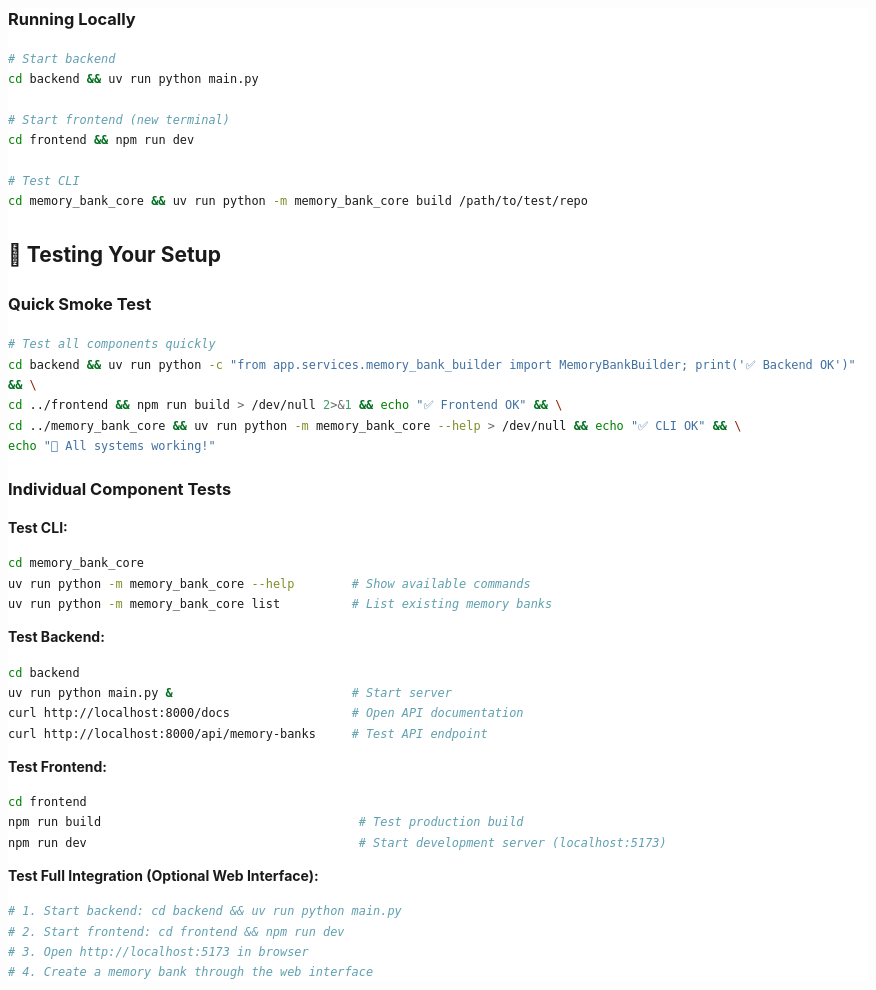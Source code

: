 ### Running Locally

```bash
# Start backend
cd backend && uv run python main.py

# Start frontend (new terminal)
cd frontend && npm run dev

# Test CLI
cd memory_bank_core && uv run python -m memory_bank_core build /path/to/test/repo
```

## 🧪 Testing Your Setup

### Quick Smoke Test
```bash
# Test all components quickly
cd backend && uv run python -c "from app.services.memory_bank_builder import MemoryBankBuilder; print('✅ Backend OK')" && \
cd ../frontend && npm run build > /dev/null 2>&1 && echo "✅ Frontend OK" && \
cd ../memory_bank_core && uv run python -m memory_bank_core --help > /dev/null && echo "✅ CLI OK" && \
echo "🎉 All systems working!"
```

### Individual Component Tests

**Test CLI:**
```bash
cd memory_bank_core
uv run python -m memory_bank_core --help        # Show available commands
uv run python -m memory_bank_core list          # List existing memory banks
```

**Test Backend:**
```bash
cd backend
uv run python main.py &                         # Start server
curl http://localhost:8000/docs                 # Open API documentation
curl http://localhost:8000/api/memory-banks     # Test API endpoint
```

**Test Frontend:**
```bash
cd frontend
npm run build                                    # Test production build
npm run dev                                      # Start development server (localhost:5173)
```

**Test Full Integration (Optional Web Interface):**
```bash
# 1. Start backend: cd backend && uv run python main.py
# 2. Start frontend: cd frontend && npm run dev  
# 3. Open http://localhost:5173 in browser
# 4. Create a memory bank through the web interface
```
